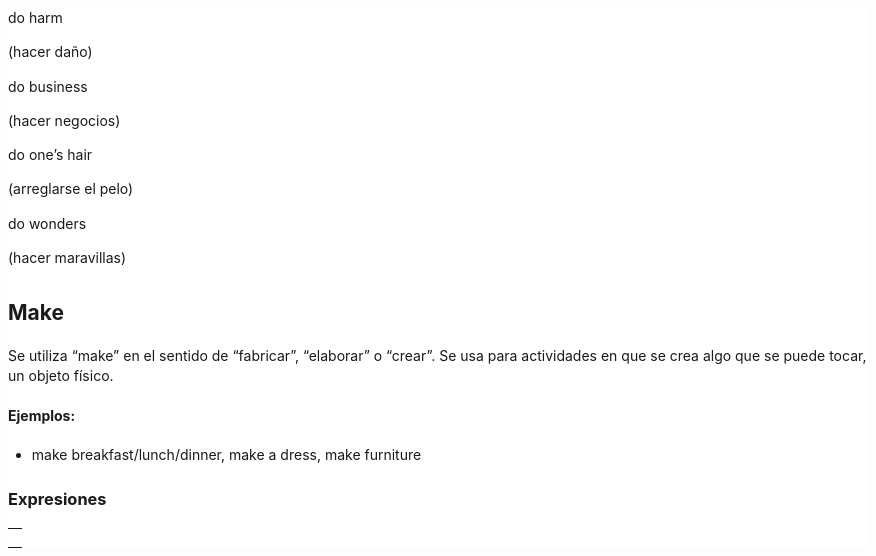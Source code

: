</tr>

<tr>

<td height="17">

do harm

(hacer daño)

</td>

<td>

do business

(hacer negocios)

</td>

<td>

do one’s hair

(arreglarse el pelo)

</td>

<td>

do wonders

(hacer maravillas)

</td>

</tr>

</tbody>

</table>

## Make

Se utiliza “make” en el sentido de “fabricar”, “elaborar” o “crear”. Se usa para actividades en que se crea algo que se puede tocar, un objeto físico.

#### Ejemplos:

* make breakfast/lunch/dinner, make a dress, make furniture

### Expresiones



<table>

<tbody>

<tr>

<td height="13">
